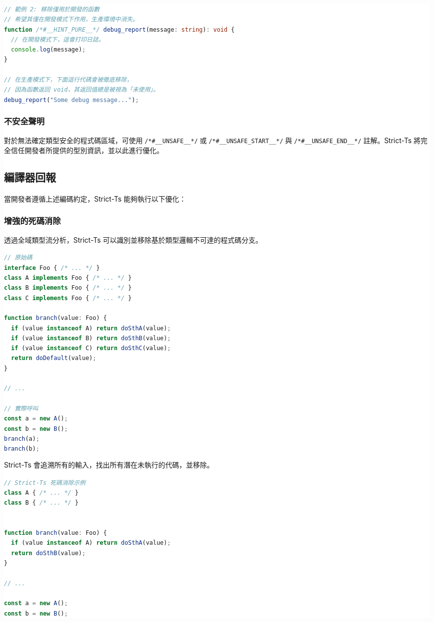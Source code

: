 ```ts
// 範例 2: 移除僅用於開發的函數
// 希望其僅在開發模式下作用，生產環境中消失。
function /*#__HINT_PURE__*/ debug_report(message: string): void {
  // 在開發模式下，這會打印日誌。
  console.log(message);
}

// 在生產模式下，下面這行代碼會被徹底移除，
// 因為函數返回 void，其返回值總是被視為「未使用」。
debug_report("Some debug message...");
```

### 不安全聲明

對於無法確定類型安全的程式碼區域，可使用 `/*#__UNSAFE__*/` 或 `/*#__UNSAFE_START__*/` 與 `/*#__UNSAFE_END__*/` 註解。Strict-Ts 將完全信任開發者所提供的型別資訊，並以此進行優化。

## 編譯器回報

當開發者遵循上述編碼約定，Strict-Ts 能夠執行以下優化：

### 增強的死碼消除

透過全域類型流分析，Strict-Ts 可以識別並移除基於類型邏輯不可達的程式碼分支。

```ts
// 原始碼
interface Foo { /* ... */ }
class A implements Foo { /* ... */ }
class B implements Foo { /* ... */ }
class C implements Foo { /* ... */ }

function branch(value: Foo) {
  if (value instanceof A) return doSthA(value);
  if (value instanceof B) return doSthB(value);
  if (value instanceof C) return doSthC(value);
  return doDefault(value);
}

// ...

// 實際呼叫
const a = new A();
const b = new B();
branch(a);
branch(b);
```

Strict-Ts 會追溯所有的輸入，找出所有潛在未執行的代碼，並移除。

```js
// Strict-Ts 死碼消除示例
class A { /* ... */ }
class B { /* ... */ }


function branch(value: Foo) {
  if (value instanceof A) return doSthA(value);
  return doSthB(value);
}

// ...

const a = new A();
const b = new B();
```